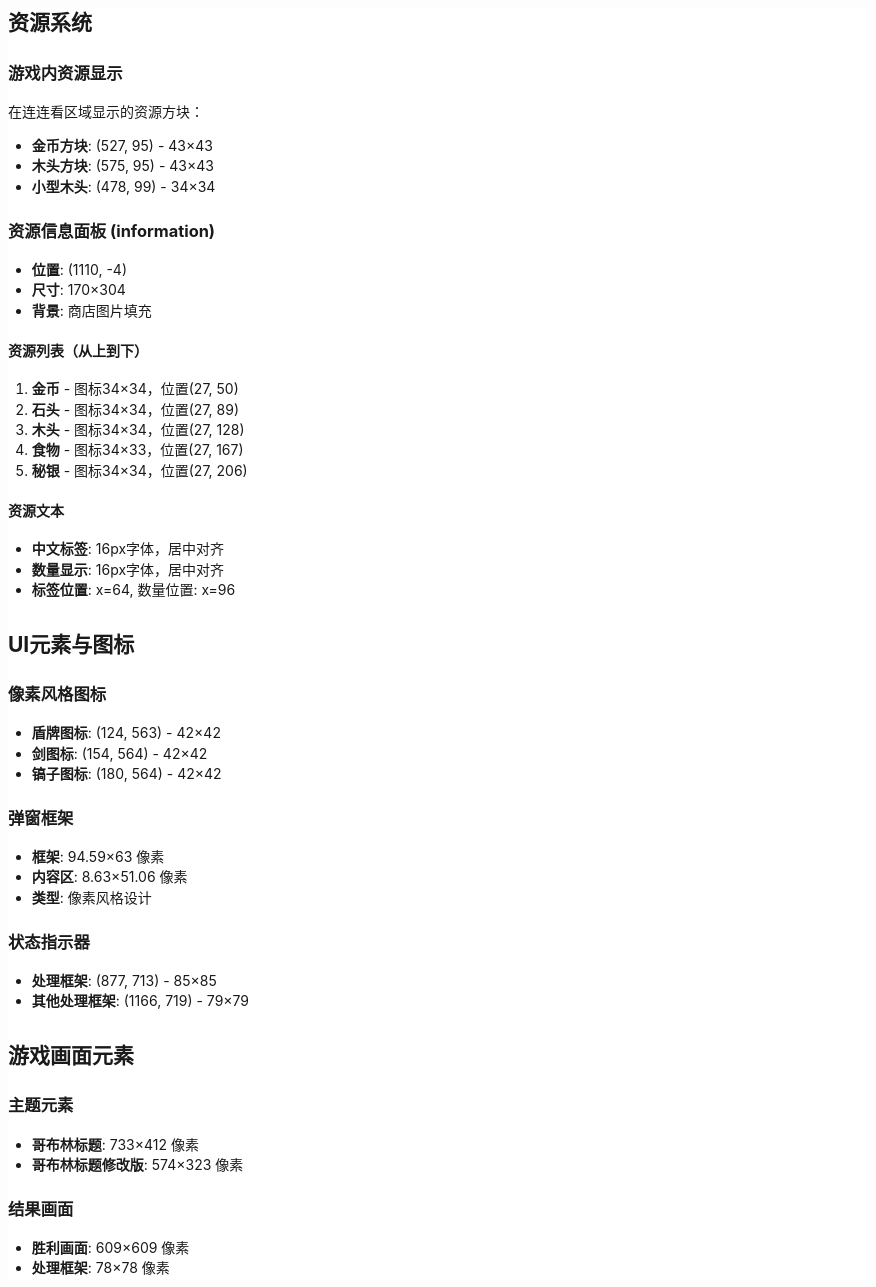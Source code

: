 ## 资源系统

### 游戏内资源显示
在连连看区域显示的资源方块：
- **金币方块**: (527, 95) - 43×43
- **木头方块**: (575, 95) - 43×43
- **小型木头**: (478, 99) - 34×34

### 资源信息面板 (information)
- **位置**: (1110, -4)
- **尺寸**: 170×304
- **背景**: 商店图片填充

#### 资源列表（从上到下）
1. **金币** - 图标34×34，位置(27, 50)
2. **石头** - 图标34×34，位置(27, 89)
3. **木头** - 图标34×34，位置(27, 128)
4. **食物** - 图标34×33，位置(27, 167)
5. **秘银** - 图标34×34，位置(27, 206)

#### 资源文本
- **中文标签**: 16px字体，居中对齐
- **数量显示**: 16px字体，居中对齐
- **标签位置**: x=64, 数量位置: x=96

## UI元素与图标

### 像素风格图标
- **盾牌图标**: (124, 563) - 42×42
- **剑图标**: (154, 564) - 42×42
- **镐子图标**: (180, 564) - 42×42

### 弹窗框架
- **框架**: 94.59×63 像素
- **内容区**: 8.63×51.06 像素
- **类型**: 像素风格设计

### 状态指示器
- **处理框架**: (877, 713) - 85×85
- **其他处理框架**: (1166, 719) - 79×79

## 游戏画面元素

### 主题元素
- **哥布林标题**: 733×412 像素
- **哥布林标题修改版**: 574×323 像素

### 结果画面
- **胜利画面**: 609×609 像素
- **处理框架**: 78×78 像素
